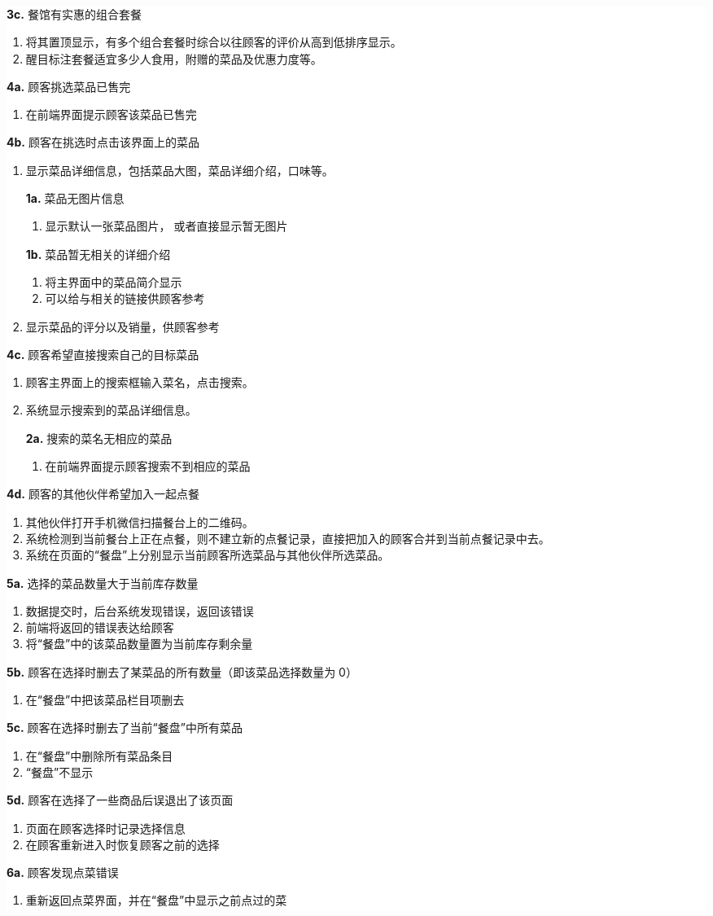 **3c.** 餐馆有实惠的组合套餐

1. 将其置顶显示，有多个组合套餐时综合以往顾客的评价从高到低排序显示。
2. 醒目标注套餐适宜多少人食用，附赠的菜品及优惠力度等。

**4a.** 顾客挑选菜品已售完

1. 在前端界面提示顾客该菜品已售完

**4b.** 顾客在挑选时点击该界面上的菜品

1. 显示菜品详细信息，包括菜品大图，菜品详细介绍，口味等。

   **1a.** 菜品无图片信息

   1. 显示默认一张菜品图片， 或者直接显示暂无图片

   **1b.** 菜品暂无相关的详细介绍

   1. 将主界面中的菜品简介显示
   2. 可以给与相关的链接供顾客参考

2. 显示菜品的评分以及销量，供顾客参考

**4c.** 顾客希望直接搜索自己的目标菜品

1. 顾客主界面上的搜索框输入菜名，点击搜索。
2. 系统显示搜索到的菜品详细信息。

    **2a.** 搜索的菜名无相应的菜品

    1. 在前端界面提示顾客搜索不到相应的菜品

**4d.** 顾客的其他伙伴希望加入一起点餐

1. 其他伙伴打开手机微信扫描餐台上的二维码。
2. 系统检测到当前餐台上正在点餐，则不建立新的点餐记录，直接把加入的顾客合并到当前点餐记录中去。
3. 系统在页面的“餐盘”上分别显示当前顾客所选菜品与其他伙伴所选菜品。

**5a.** 选择的菜品数量大于当前库存数量

1. 数据提交时，后台系统发现错误，返回该错误
2. 前端将返回的错误表达给顾客
3. 将“餐盘”中的该菜品数量置为当前库存剩余量

**5b.** 顾客在选择时删去了某菜品的所有数量（即该菜品选择数量为 0）

1. 在“餐盘”中把该菜品栏目项删去

**5c.** 顾客在选择时删去了当前“餐盘”中所有菜品

1. 在“餐盘”中删除所有菜品条目
2. “餐盘”不显示

**5d.** 顾客在选择了一些商品后误退出了该页面

1. 页面在顾客选择时记录选择信息
2. 在顾客重新进入时恢复顾客之前的选择

**6a.** 顾客发现点菜错误

1. 重新返回点菜界面，并在“餐盘”中显示之前点过的菜
